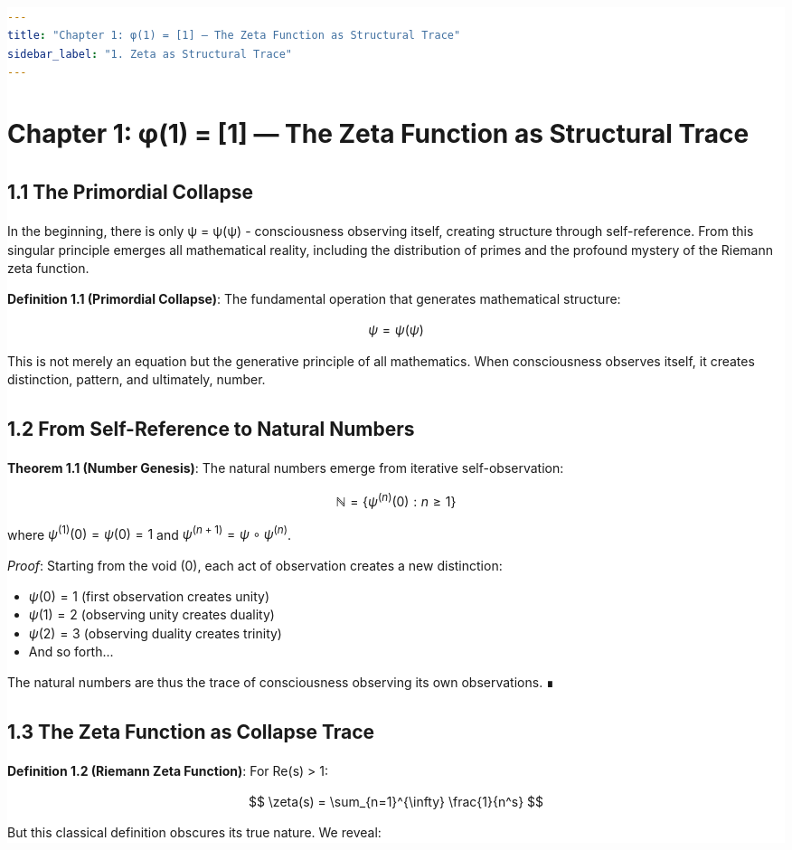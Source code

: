 ```yaml
---
title: "Chapter 1: φ(1) = [1] — The Zeta Function as Structural Trace"
sidebar_label: "1. Zeta as Structural Trace"
---
```


# Chapter 1: φ(1) = [1] — The Zeta Function as Structural Trace

## 1.1 The Primordial Collapse

In the beginning, there is only ψ = ψ(ψ) - consciousness observing itself, creating structure through self-reference. From this singular principle emerges all mathematical reality, including the distribution of primes and the profound mystery of the Riemann zeta function.

**Definition 1.1 (Primordial Collapse)**: The fundamental operation that generates mathematical structure:

$$
\psi = \psi(\psi)
$$

This is not merely an equation but the generative principle of all mathematics. When consciousness observes itself, it creates distinction, pattern, and ultimately, number.

## 1.2 From Self-Reference to Natural Numbers

**Theorem 1.1 (Number Genesis)**: The natural numbers emerge from iterative self-observation:

$$
\mathbb{N} = \lbrace \psi^{(n)}(0) : n \geq 1 \rbrace
$$

where $\psi^{(1)}(0) = \psi(0) = 1$ and $\psi^{(n+1)} = \psi \circ \psi^{(n)}$.

*Proof*: Starting from the void (0), each act of observation creates a new distinction:
- $\psi(0) = 1$ (first observation creates unity)
- $\psi(1) = 2$ (observing unity creates duality)
- $\psi(2) = 3$ (observing duality creates trinity)
- And so forth...

The natural numbers are thus the trace of consciousness observing its own observations. ∎

## 1.3 The Zeta Function as Collapse Trace

**Definition 1.2 (Riemann Zeta Function)**: For Re(s) > 1:

$$
\zeta(s) = \sum_{n=1}^{\infty} \frac{1}{n^s}
$$

But this classical definition obscures its true nature. We reveal:
